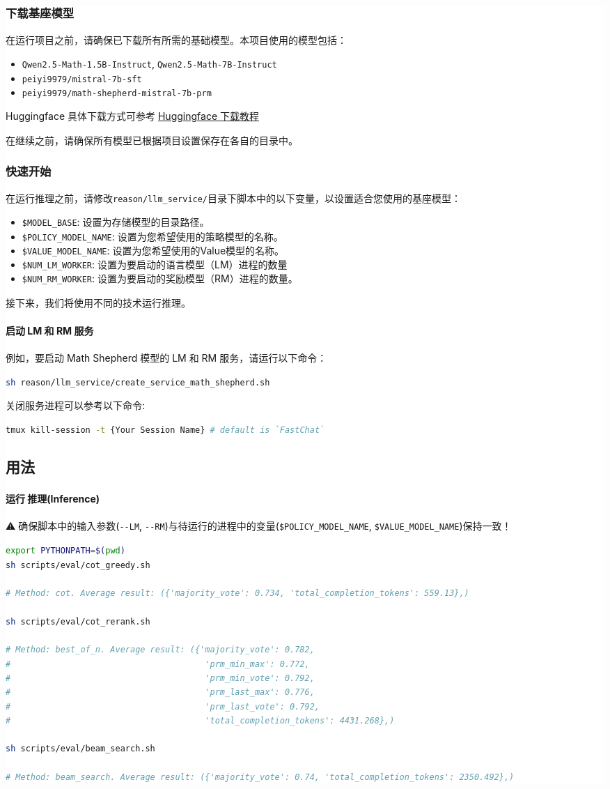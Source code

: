 
### 下载基座模型

在运行项目之前，请确保已下载所有所需的基础模型。本项目使用的模型包括：

- `Qwen2.5-Math-1.5B-Instruct`, `Qwen2.5-Math-7B-Instruct`
- `peiyi9979/mistral-7b-sft`
- `peiyi9979/math-shepherd-mistral-7b-prm`

Huggingface 具体下载方式可参考 [Huggingface 下载教程](https://huggingface.co/docs/hub/models-downloading)

在继续之前，请确保所有模型已根据项目设置保存在各自的目录中。


### 快速开始

在运行推理之前，请修改`reason/llm_service/`目录下脚本中的以下变量，以设置适合您使用的基座模型：

- `$MODEL_BASE`: 设置为存储模型的目录路径。
- `$POLICY_MODEL_NAME`: 设置为您希望使用的策略模型的名称。
- `$VALUE_MODEL_NAME`: 设置为您希望使用的Value模型的名称。
- `$NUM_LM_WORKER`: 设置为要启动的语言模型（LM）进程的数量
- `$NUM_RM_WORKER`: 设置为要启动的奖励模型（RM）进程的数量。

接下来，我们将使用不同的技术运行推理。

#### 启动 LM 和 RM 服务

例如，要启动 Math Shepherd 模型的 LM 和 RM 服务，请运行以下命令：



```bash
sh reason/llm_service/create_service_math_shepherd.sh
```

关闭服务进程可以参考以下命令:
```bash
tmux kill-session -t {Your Session Name} # default is `FastChat`
```

## 用法

#### 运行 推理(Inference)


⚠️ 确保脚本中的输入参数(`--LM`, `--RM`)与待运行的进程中的变量(`$POLICY_MODEL_NAME`, `$VALUE_MODEL_NAME`)保持一致！



```bash
export PYTHONPATH=$(pwd)
sh scripts/eval/cot_greedy.sh

# Method: cot. Average result: ({'majority_vote': 0.734, 'total_completion_tokens': 559.13},)

sh scripts/eval/cot_rerank.sh

# Method: best_of_n. Average result: ({'majority_vote': 0.782, 
#                                       'prm_min_max': 0.772, 
#                                       'prm_min_vote': 0.792, 
#                                       'prm_last_max': 0.776, 
#                                       'prm_last_vote': 0.792, 
#                                       'total_completion_tokens': 4431.268},)

sh scripts/eval/beam_search.sh

# Method: beam_search. Average result: ({'majority_vote': 0.74, 'total_completion_tokens': 2350.492},)


```